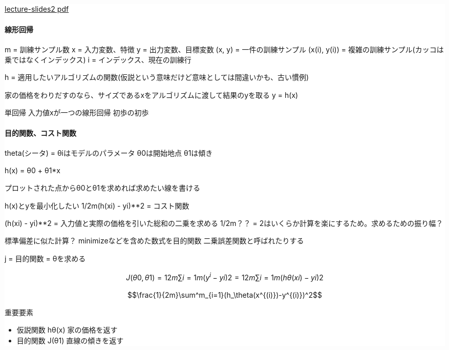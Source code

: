 [lecture-slides2 pdf](https://d3c33hcgiwev3.cloudfront.net/_ec21cea314b2ac7d9e627706501b5baa_Lecture2.pdf?Expires=1487548800&Signature=CJ1SDVqhdnvZQO3RErtrq5TJer2B1OKsAQ8Tgr9Me30dIte15btdbZNU~eQ9zV-qP8IPR6FMqMERCiLgcYv58onN0qKGaRGDKu19er8~u4~D3lScBENggWXgsTqlTHp6nhDfZSJPxDElw~POpXLHbpZkYnL9S4~sYmEaZ3F-s0k_&Key-Pair-Id=APKAJLTNE6QMUY6HBC5A)

#### 線形回帰

m = 訓練サンプル数
x = 入力変数、特徴
y = 出力変数、目標変数
(x, y) = 一件の訓練サンプル
(x(i), y(i)) = 複雑の訓練サンプル(カッコは乗ではなくインデックス)
i = インデックス、現在の訓練行

h = 適用したいアルゴリズムの関数(仮説という意味だけど意味としては間違いかも、古い慣例)

家の価格をわりだすのなら、サイズであるxをアルゴリズムに渡して結果のyを取る
y = h(x)

単回帰
入力値xが一つの線形回帰
初歩の初歩


#### 目的関数、コスト関数

theta(シータ) = θiはモデルのパラメータ
θ0は開始地点
θ1は傾き

h(x) = θ0 + θ1*x

プロットされた点からθ0とθ1を求めれば求めたい線を書ける

h(x)とyを最小化したい
1/2m(h(xi) - yi)**2 = コスト関数

(h(xi) - yi)**2 = 入力値と実際の価格を引いた総和の二乗を求める
1/2m？？ = 2はいくらか計算を楽にするため。求めるための振り幅？

標準偏差に似た計算？
minimizeなどを含めた数式を目的関数
二乗誤差関数と呼ばれたりする

j = 目的関数 = θを求める

```math
J(θ0,θ1)=12m∑i=1m(y^i−yi)2=12m∑i=1m(hθ(xi)−yi)2
```

```math
\frac{1}{2m}\sum^m_{i=1}(h_\theta(x^{(i)})-y^{(i)})^2
```


重要要素
- 仮説関数 hθ(x)
  家の価格を返す
- 目的関数 J(θ1)
  直線の傾きを返す
